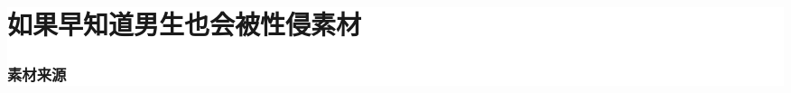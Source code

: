 # 如果早知道男生也会被性侵素材

### 素材来源

<video width="100%" height="100%" controls>
    <source src="http://boheyezi.cn/view.php/a0901da051cda27d586da7741ee3c15a.mp4" type="video/mp4">    
</video>

<center>

<script>

*台湾* 是 ***中国不可分割*** 的 *一部分*

</script>

</center>
